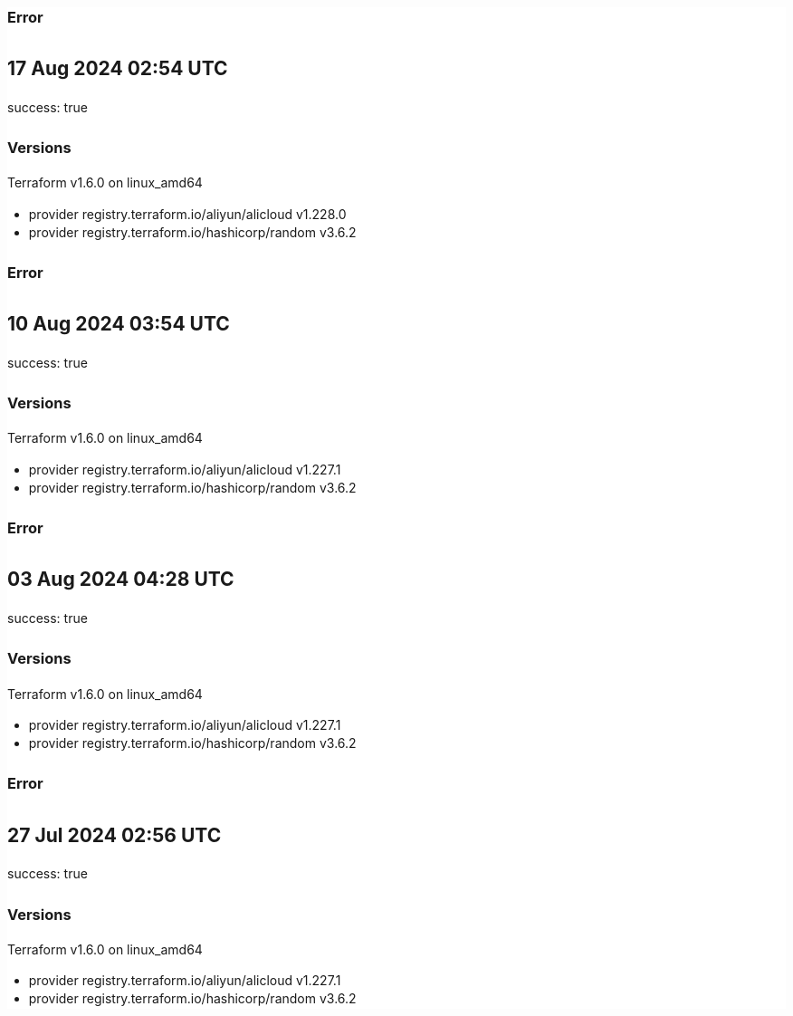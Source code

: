### Error

## 17 Aug 2024 02:54 UTC

success: true

### Versions

Terraform v1.6.0
on linux_amd64
+ provider registry.terraform.io/aliyun/alicloud v1.228.0
+ provider registry.terraform.io/hashicorp/random v3.6.2

### Error

## 10 Aug 2024 03:54 UTC

success: true

### Versions

Terraform v1.6.0
on linux_amd64
+ provider registry.terraform.io/aliyun/alicloud v1.227.1
+ provider registry.terraform.io/hashicorp/random v3.6.2

### Error

## 03 Aug 2024 04:28 UTC

success: true

### Versions

Terraform v1.6.0
on linux_amd64
+ provider registry.terraform.io/aliyun/alicloud v1.227.1
+ provider registry.terraform.io/hashicorp/random v3.6.2

### Error

## 27 Jul 2024 02:56 UTC

success: true

### Versions

Terraform v1.6.0
on linux_amd64
+ provider registry.terraform.io/aliyun/alicloud v1.227.1
+ provider registry.terraform.io/hashicorp/random v3.6.2
